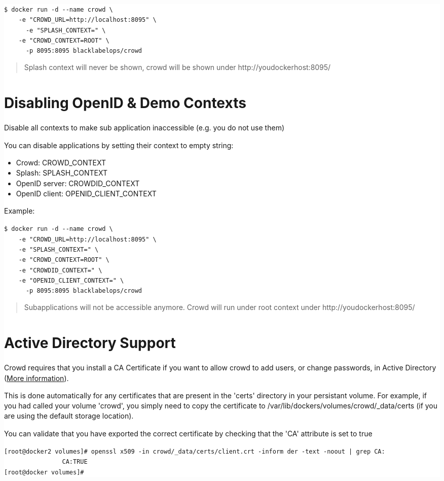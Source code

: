 ~~~~
$ docker run -d --name crowd \
    -e "CROWD_URL=http://localhost:8095" \
	  -e "SPLASH_CONTEXT=" \
    -e "CROWD_CONTEXT=ROOT" \
	  -p 8095:8095 blacklabelops/crowd
~~~~

> Splash context will never be shown, crowd will be shown under http://youdockerhost:8095/

# Disabling OpenID & Demo Contexts

Disable all contexts to make sub application inaccessible (e.g. you do not use them)

You can disable applications by setting their context to empty string:

* Crowd: CROWD_CONTEXT
* Splash: SPLASH_CONTEXT
* OpenID server: CROWDID_CONTEXT
* OpenID client: OPENID_CLIENT_CONTEXT

Example:

~~~~
$ docker run -d --name crowd \
    -e "CROWD_URL=http://localhost:8095" \
    -e "SPLASH_CONTEXT=" \
    -e "CROWD_CONTEXT=ROOT" \
    -e "CROWDID_CONTEXT=" \
    -e "OPENID_CLIENT_CONTEXT=" \
	  -p 8095:8095 blacklabelops/crowd
~~~~

> Subapplications will not be accessible anymore. Crowd will run under root context under http://youdockerhost:8095/

# Active Directory Support

Crowd requires that you install a CA Certificate if you want to allow crowd to add users, or change passwords,
in Active Directory ([More information](https://confluence.atlassian.com/crowd/configuring-an-ssl-certificate-for-microsoft-active-directory-63504388.html)).

This is done automatically for any certificates that are present in the 'certs' directory in your persistant volume.  For example, if you had
called your volume 'crowd', you simply need to copy the certificate to /var/lib/dockers/volumes/crowd/\_data/certs (if you are using the default
storage location).

You can validate that you have exported the correct certificate by checking that the 'CA' attribute is set to true
~~~~
[root@docker2 volumes]# openssl x509 -in crowd/_data/certs/client.crt -inform der -text -noout | grep CA:
                CA:TRUE
[root@docker volumes]#
~~~~
